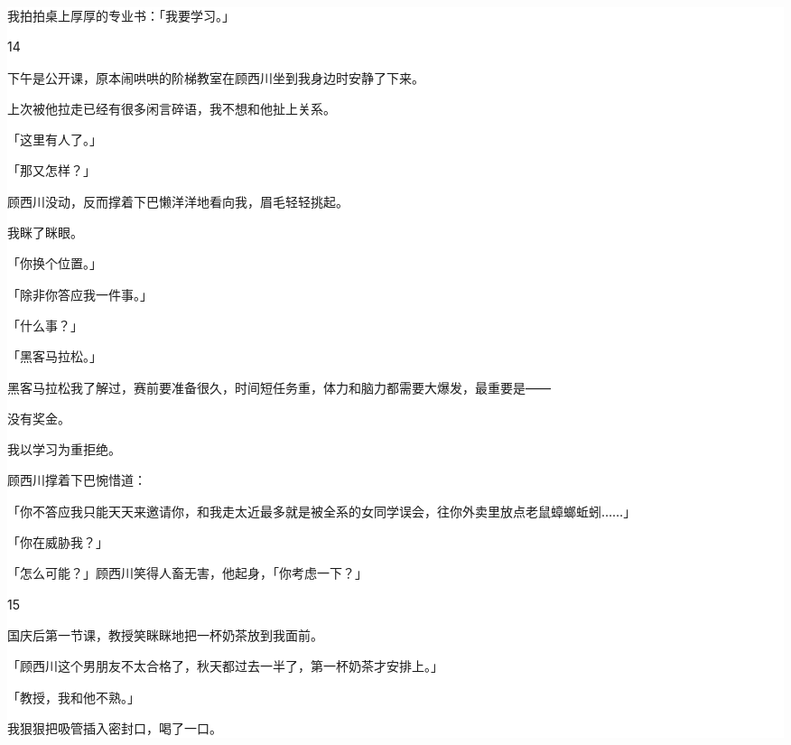 
我拍拍桌上厚厚的专业书：「我要学习。」


14


下午是公开课，原本闹哄哄的阶梯教室在顾西川坐到我身边时安静了下来。


上次被他拉走已经有很多闲言碎语，我不想和他扯上关系。


「这里有人了。」


「那又怎样？」


顾西川没动，反而撑着下巴懒洋洋地看向我，眉毛轻轻挑起。


我眯了眯眼。


「你换个位置。」


「除非你答应我一件事。」


「什么事？」


「黑客马拉松。」


黑客马拉松我了解过，赛前要准备很久，时间短任务重，体力和脑力都需要大爆发，最重要是——


没有奖金。


我以学习为重拒绝。


顾西川撑着下巴惋惜道：


「你不答应我只能天天来邀请你，和我走太近最多就是被全系的女同学误会，往你外卖里放点老鼠蟑螂蚯蚓……」


「你在威胁我？」


「怎么可能？」顾西川笑得人畜无害，他起身，「你考虑一下？」


15


国庆后第一节课，教授笑眯眯地把一杯奶茶放到我面前。


「顾西川这个男朋友不太合格了，秋天都过去一半了，第一杯奶茶才安排上。」


「教授，我和他不熟。」


我狠狠把吸管插入密封口，喝了一口。

